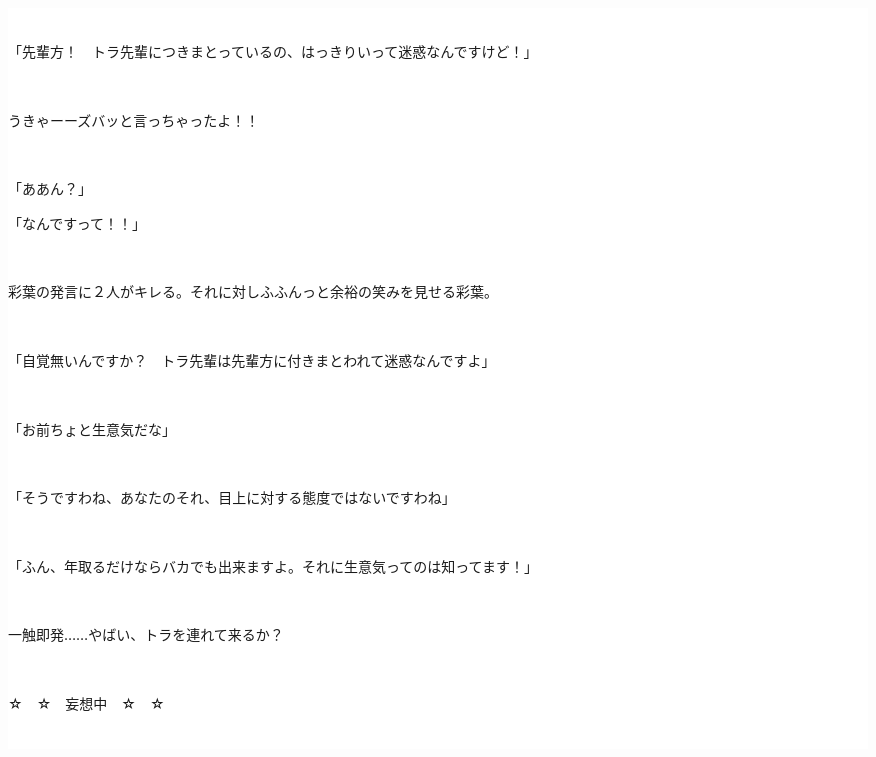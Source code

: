  <br/>
 </p>
 <p id="L93">
  「先輩方！　トラ先輩につきまとっているの、はっきりいって迷惑なんですけど！」
 </p>
 <p id="L94">
  <br/>
 </p>
 <p id="L95">
  うきゃーーズバッと言っちゃったよ！！
 </p>
 <p id="L96">
  <br/>
 </p>
 <p id="L97">
  「ああん？」
 </p>
 <p id="L98">
  「なんですって！！」
 </p>
 <p id="L99">
  <br/>
 </p>
 <p id="L100">
  彩葉の発言に２人がキレる。それに対しふふんっと余裕の笑みを見せる彩葉。
 </p>
 <p id="L101">
  <br/>
 </p>
 <p id="L102">
  「自覚無いんですか？　トラ先輩は先輩方に付きまとわれて迷惑なんですよ」
 </p>
 <p id="L103">
  <br/>
 </p>
 <p id="L104">
  「お前ちょと生意気だな」
 </p>
 <p id="L105">
  <br/>
 </p>
 <p id="L106">
  「そうですわね、あなたのそれ、目上に対する態度ではないですわね」
 </p>
 <p id="L107">
  <br/>
 </p>
 <p id="L108">
  「ふん、年取るだけならバカでも出来ますよ。それに生意気ってのは知ってます！」
 </p>
 <p id="L109">
  <br/>
 </p>
 <p id="L110">
  一触即発……やばい、トラを連れて来るか？
 </p>
 <p id="L111">
  <br/>
 </p>
 <p id="L112">
  ☆　☆　妄想中　☆　☆
 </p>
 <p id="L113">
  <br/>